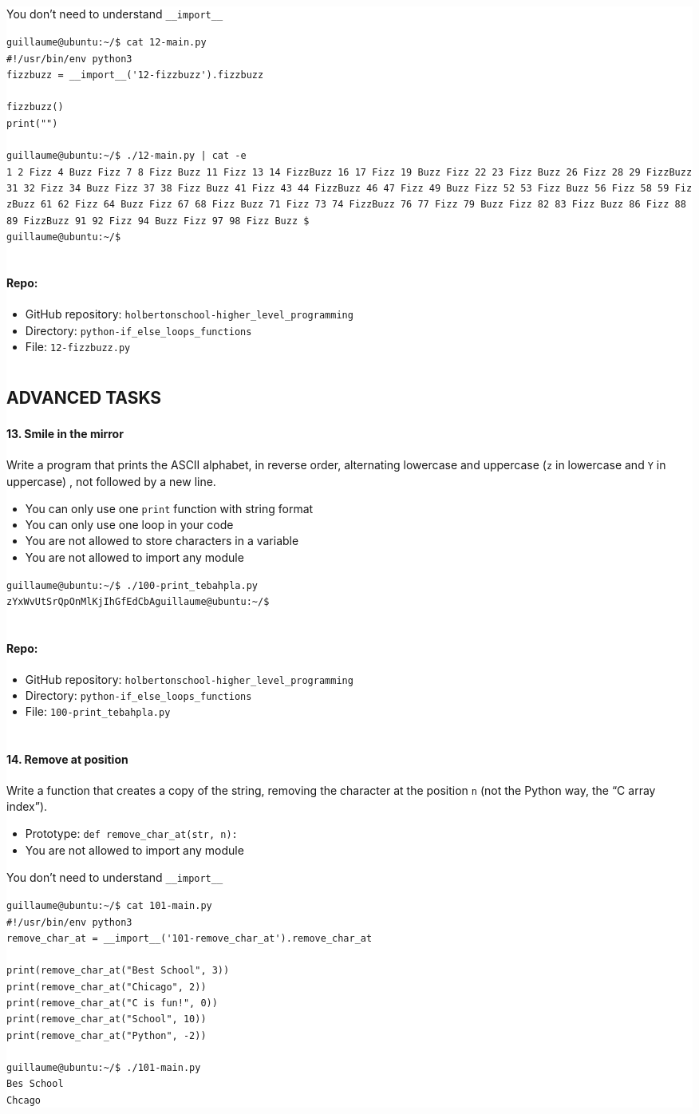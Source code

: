 You don’t need to understand `__import__`
```
guillaume@ubuntu:~/$ cat 12-main.py
#!/usr/bin/env python3
fizzbuzz = __import__('12-fizzbuzz').fizzbuzz

fizzbuzz()
print("")

guillaume@ubuntu:~/$ ./12-main.py | cat -e
1 2 Fizz 4 Buzz Fizz 7 8 Fizz Buzz 11 Fizz 13 14 FizzBuzz 16 17 Fizz 19 Buzz Fizz 22 23 Fizz Buzz 26 Fizz 28 29 FizzBuzz 31 32 Fizz 34 Buzz Fizz 37 38 Fizz Buzz 41 Fizz 43 44 FizzBuzz 46 47 Fizz 49 Buzz Fizz 52 53 Fizz Buzz 56 Fizz 58 59 FizzBuzz 61 62 Fizz 64 Buzz Fizz 67 68 Fizz Buzz 71 Fizz 73 74 FizzBuzz 76 77 Fizz 79 Buzz Fizz 82 83 Fizz Buzz 86 Fizz 88 89 FizzBuzz 91 92 Fizz 94 Buzz Fizz 97 98 Fizz Buzz $
guillaume@ubuntu:~/$ 
```
#
#### Repo:
- GitHub repository: `holbertonschool-higher_level_programming`
- Directory: `python-if_else_loops_functions`
- File: `12-fizzbuzz.py`
#
## ADVANCED TASKS
#### 13. Smile in the mirror
Write a program that prints the ASCII alphabet, in reverse order, alternating lowercase and uppercase (`z` in lowercase and `Y` in uppercase) , not followed by a new line.
- You can only use one `print` function with string format
- You can only use one loop in your code
- You are not allowed to store characters in a variable
- You are not allowed to import any module
```
guillaume@ubuntu:~/$ ./100-print_tebahpla.py
zYxWvUtSrQpOnMlKjIhGfEdCbAguillaume@ubuntu:~/$
```
#
#### Repo:
- GitHub repository: `holbertonschool-higher_level_programming`
- Directory: `python-if_else_loops_functions`
- File: `100-print_tebahpla.py`
#
#### 14. Remove at position
Write a function that creates a copy of the string, removing the character at the position `n` (not the Python way, the “C array index”).
- Prototype: `def remove_char_at(str, n):`
- You are not allowed to import any module

You don’t need to understand `__import__`
```
guillaume@ubuntu:~/$ cat 101-main.py
#!/usr/bin/env python3
remove_char_at = __import__('101-remove_char_at').remove_char_at

print(remove_char_at("Best School", 3))
print(remove_char_at("Chicago", 2))
print(remove_char_at("C is fun!", 0))
print(remove_char_at("School", 10))
print(remove_char_at("Python", -2))

guillaume@ubuntu:~/$ ./101-main.py
Bes School
Chcago
```